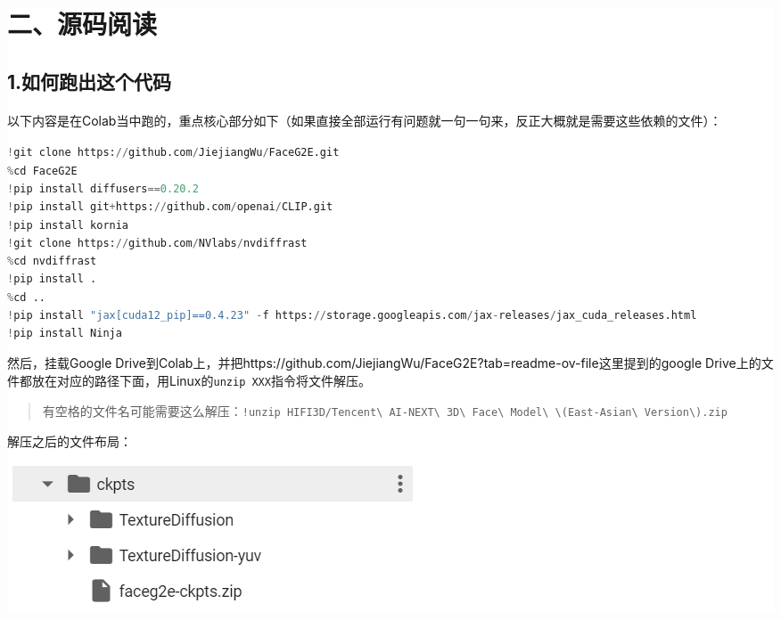 



# 二、源码阅读

## 1.如何跑出这个代码

以下内容是在Colab当中跑的，重点核心部分如下（如果直接全部运行有问题就一句一句来，反正大概就是需要这些依赖的文件）：

```python
!git clone https://github.com/JiejiangWu/FaceG2E.git
%cd FaceG2E
!pip install diffusers==0.20.2
!pip install git+https://github.com/openai/CLIP.git
!pip install kornia
!git clone https://github.com/NVlabs/nvdiffrast
%cd nvdiffrast
!pip install .
%cd ..
!pip install "jax[cuda12_pip]==0.4.23" -f https://storage.googleapis.com/jax-releases/jax_cuda_releases.html
!pip install Ninja
```

然后，挂载Google Drive到Colab上，并把https://github.com/JiejiangWu/FaceG2E?tab=readme-ov-file这里提到的google Drive上的文件都放在对应的路径下面，用Linux的`unzip XXX`指令将文件解压。

> 有空格的文件名可能需要这么解压：`!unzip HIFI3D/Tencent\ AI-NEXT\ 3D\ Face\ Model\ \(East-Asian\ Version\).zip`

解压之后的文件布局：

![image-20241017160852185](./assets/image-20241017160852185.png)


